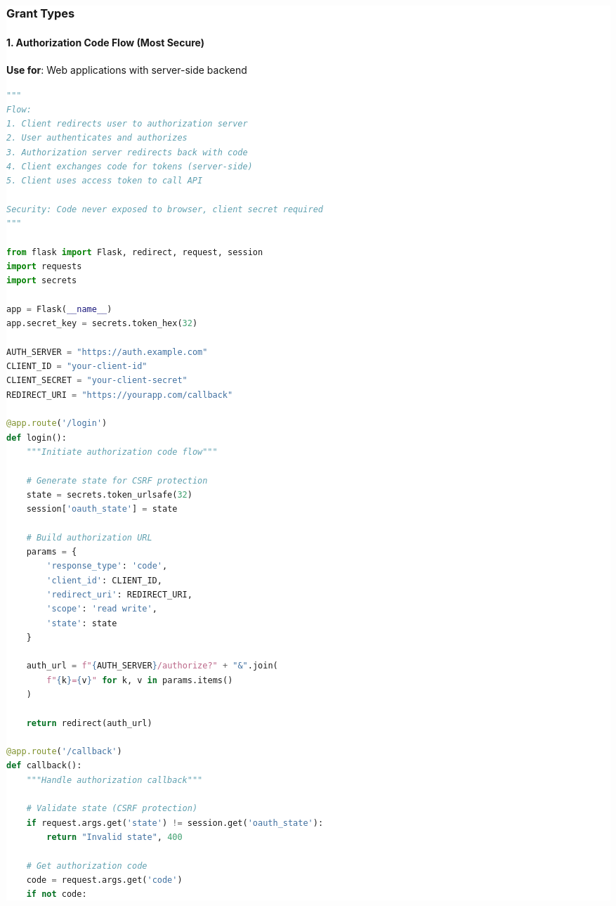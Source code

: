 ### Grant Types

#### 1. Authorization Code Flow (Most Secure)

**Use for**: Web applications with server-side backend

```python
"""
Flow:
1. Client redirects user to authorization server
2. User authenticates and authorizes
3. Authorization server redirects back with code
4. Client exchanges code for tokens (server-side)
5. Client uses access token to call API

Security: Code never exposed to browser, client secret required
"""

from flask import Flask, redirect, request, session
import requests
import secrets

app = Flask(__name__)
app.secret_key = secrets.token_hex(32)

AUTH_SERVER = "https://auth.example.com"
CLIENT_ID = "your-client-id"
CLIENT_SECRET = "your-client-secret"
REDIRECT_URI = "https://yourapp.com/callback"

@app.route('/login')
def login():
    """Initiate authorization code flow"""

    # Generate state for CSRF protection
    state = secrets.token_urlsafe(32)
    session['oauth_state'] = state

    # Build authorization URL
    params = {
        'response_type': 'code',
        'client_id': CLIENT_ID,
        'redirect_uri': REDIRECT_URI,
        'scope': 'read write',
        'state': state
    }

    auth_url = f"{AUTH_SERVER}/authorize?" + "&".join(
        f"{k}={v}" for k, v in params.items()
    )

    return redirect(auth_url)

@app.route('/callback')
def callback():
    """Handle authorization callback"""

    # Validate state (CSRF protection)
    if request.args.get('state') != session.get('oauth_state'):
        return "Invalid state", 400

    # Get authorization code
    code = request.args.get('code')
    if not code:
```